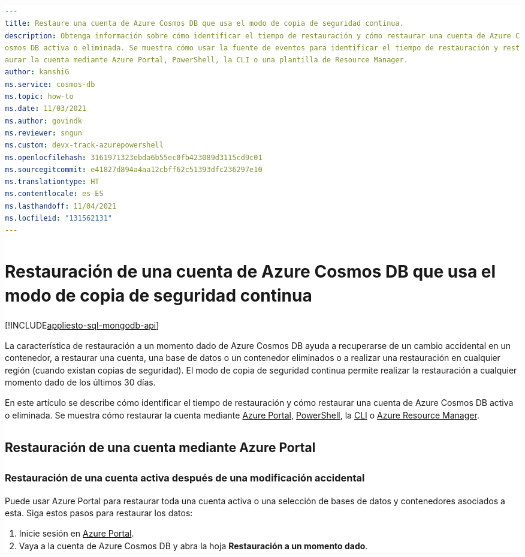```yaml
---
title: Restaure una cuenta de Azure Cosmos DB que usa el modo de copia de seguridad continua.
description: Obtenga información sobre cómo identificar el tiempo de restauración y cómo restaurar una cuenta de Azure Cosmos DB activa o eliminada. Se muestra cómo usar la fuente de eventos para identificar el tiempo de restauración y restaurar la cuenta mediante Azure Portal, PowerShell, la CLI o una plantilla de Resource Manager.
author: kanshiG
ms.service: cosmos-db
ms.topic: how-to
ms.date: 11/03/2021
ms.author: govindk
ms.reviewer: sngun
ms.custom: devx-track-azurepowershell
ms.openlocfilehash: 3161971323ebda6b55ec0fb423089d3115cd9c01
ms.sourcegitcommit: e41827d894a4aa12cbff62c51393dfc236297e10
ms.translationtype: HT
ms.contentlocale: es-ES
ms.lasthandoff: 11/04/2021
ms.locfileid: "131562131"
---
```

# <a name="restore-an-azure-cosmos-db-account-that-uses-continuous-backup-mode"></a>Restauración de una cuenta de Azure Cosmos DB que usa el modo de copia de seguridad continua
[!INCLUDE[appliesto-sql-mongodb-api](includes/appliesto-sql-mongodb-api.md)]

La característica de restauración a un momento dado de Azure Cosmos DB ayuda a recuperarse de un cambio accidental en un contenedor, a restaurar una cuenta, una base de datos o un contenedor eliminados o a realizar una restauración en cualquier región (cuando existan copias de seguridad). El modo de copia de seguridad continua permite realizar la restauración a cualquier momento dado de los últimos 30 días.

En este artículo se describe cómo identificar el tiempo de restauración y cómo restaurar una cuenta de Azure Cosmos DB activa o eliminada. Se muestra cómo restaurar la cuenta mediante [Azure Portal](#restore-account-portal), [PowerShell](#restore-account-powershell), la [CLI](#restore-account-cli) o [Azure Resource Manager](#restore-arm-template).

## <a name="restore-an-account-using-azure-portal"></a><a id="restore-account-portal">Restauración de una cuenta mediante Azure Portal</a>

### <a name="restore-a-live-account-from-accidental-modification"></a><a id="restore-live-account"></a>Restauración de una cuenta activa después de una modificación accidental

Puede usar Azure Portal para restaurar toda una cuenta activa o una selección de bases de datos y contenedores asociados a esta. Siga estos pasos para restaurar los datos:

1. Inicie sesión en [Azure Portal](https://portal.azure.com/).
1. Vaya a la cuenta de Azure Cosmos DB y abra la hoja **Restauración a un momento dado**.
